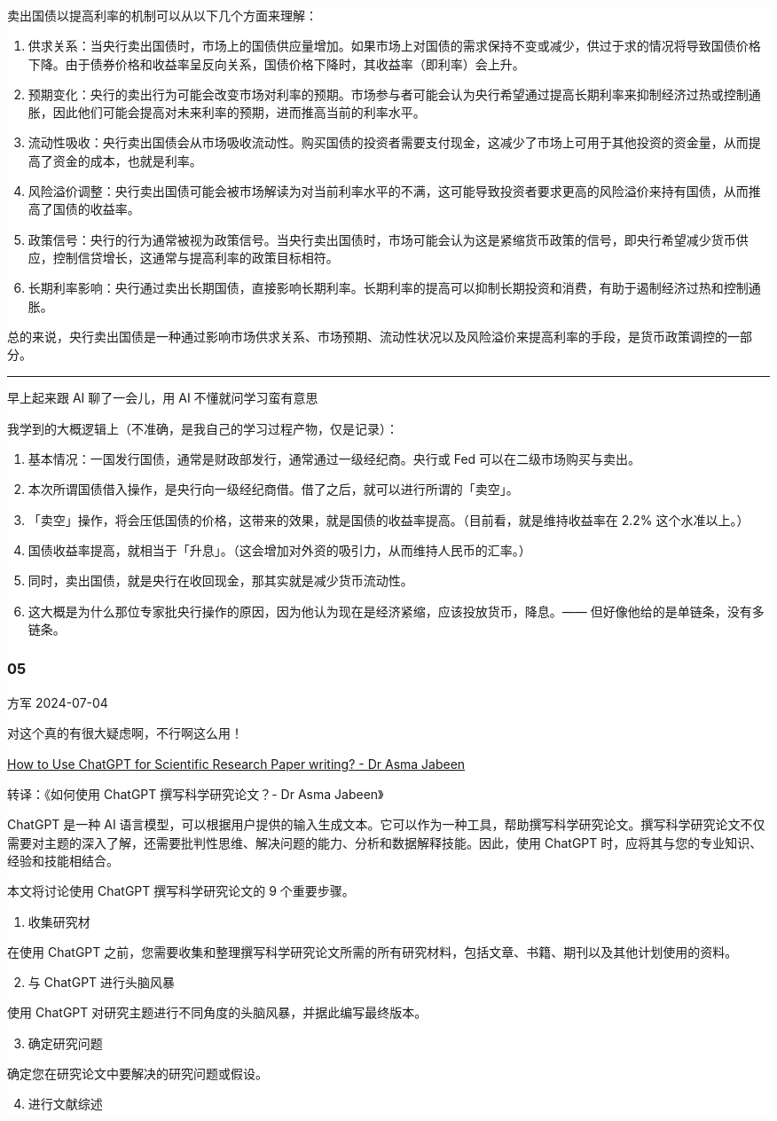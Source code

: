 卖出国债以提高利率的机制可以从以下几个方面来理解：

1. 供求关系：当央行卖出国债时，市场上的国债供应量增加。如果市场上对国债的需求保持不变或减少，供过于求的情况将导致国债价格下降。由于债券价格和收益率呈反向关系，国债价格下降时，其收益率（即利率）会上升。

2. 预期变化：央行的卖出行为可能会改变市场对利率的预期。市场参与者可能会认为央行希望通过提高长期利率来抑制经济过热或控制通胀，因此他们可能会提高对未来利率的预期，进而推高当前的利率水平。

3. 流动性吸收：央行卖出国债会从市场吸收流动性。购买国债的投资者需要支付现金，这减少了市场上可用于其他投资的资金量，从而提高了资金的成本，也就是利率。

4. 风险溢价调整：央行卖出国债可能会被市场解读为对当前利率水平的不满，这可能导致投资者要求更高的风险溢价来持有国债，从而推高了国债的收益率。

5. 政策信号：央行的行为通常被视为政策信号。当央行卖出国债时，市场可能会认为这是紧缩货币政策的信号，即央行希望减少货币供应，控制信贷增长，这通常与提高利率的政策目标相符。

6. 长期利率影响：央行通过卖出长期国债，直接影响长期利率。长期利率的提高可以抑制长期投资和消费，有助于遏制经济过热和控制通胀。

总的来说，央行卖出国债是一种通过影响市场供求关系、市场预期、流动性状况以及风险溢价来提高利率的手段，是货币政策调控的一部分。

---

早上起来跟 AI 聊了一会儿，用 AI 不懂就问学习蛮有意思

我学到的大概逻辑上（不准确，是我自己的学习过程产物，仅是记录）：

1. 基本情况：一国发行国债，通常是财政部发行，通常通过一级经纪商。央行或 Fed 可以在二级市场购买与卖出。

2. 本次所谓国债借入操作，是央行向一级经纪商借。借了之后，就可以进行所谓的「卖空」。

3. 「卖空」操作，将会压低国债的价格，这带来的效果，就是国债的收益率提高。（目前看，就是维持收益率在 2.2% 这个水准以上。）

4. 国债收益率提高，就相当于「升息」。（这会增加对外资的吸引力，从而维持人民币的汇率。）

5. 同时，卖出国债，就是央行在收回现金，那其实就是减少货币流动性。

6. 这大概是为什么那位专家批央行操作的原因，因为他认为现在是经济紧缩，应该投放货币，降息。—— 但好像他给的是单链条，没有多链条。

### 05

方军 2024-07-04

对这个真的有很大疑虑啊，不行啊这么用！

[How to Use ChatGPT for Scientific Research Paper writing? - Dr Asma Jabeen](https://drasmajabeen.com/chatgpt-for-scientific-research-paper-writing/)

转译：《如何使用 ChatGPT 撰写科学研究论文？- Dr Asma Jabeen》

ChatGPT 是一种 AI 语言模型，可以根据用户提供的输入生成文本。它可以作为一种工具，帮助撰写科学研究论文。撰写科学研究论文不仅需要对主题的深入了解，还需要批判性思维、解决问题的能力、分析和数据解释技能。因此，使用 ChatGPT 时，应将其与您的专业知识、经验和技能相结合。

本文将讨论使用 ChatGPT 撰写科学研究论文的 9 个重要步骤。

1. 收集研究材

在使用 ChatGPT 之前，您需要收集和整理撰写科学研究论文所需的所有研究材料，包括文章、书籍、期刊以及其他计划使用的资料。

2. 与 ChatGPT 进行头脑风暴

使用 ChatGPT 对研究主题进行不同角度的头脑风暴，并据此编写最终版本。

3. 确定研究问题

确定您在研究论文中要解决的研究问题或假设。

4. 进行文献综述
